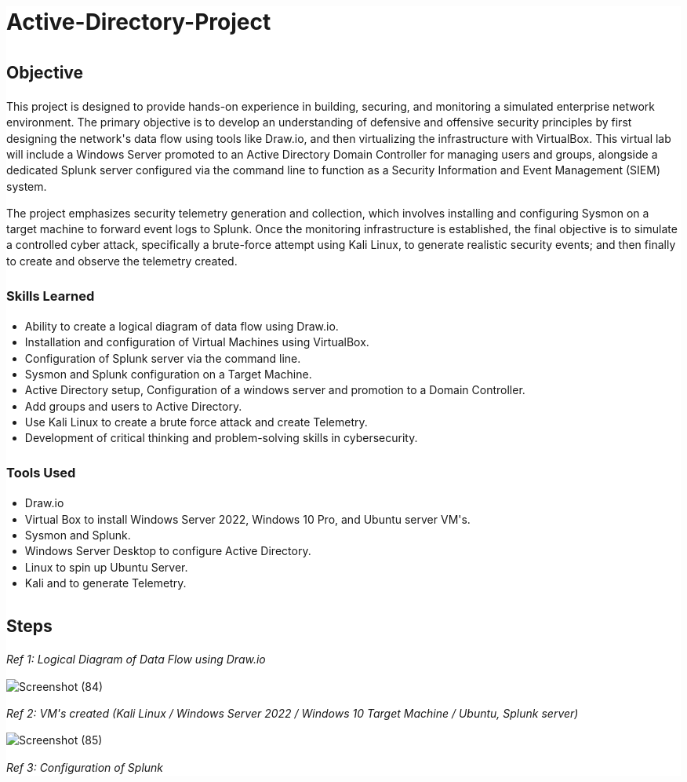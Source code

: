 # Active-Directory-Project

## Objective

This project is designed to provide hands-on experience in building, securing, and monitoring a simulated enterprise network environment. The primary objective is to develop an understanding of defensive and offensive security principles by first designing the network's data flow using tools like Draw.io, and then virtualizing the infrastructure with VirtualBox. This virtual lab will include a Windows Server promoted to an Active Directory Domain Controller for managing users and groups, alongside a dedicated Splunk server configured via the command line to function as a Security Information and Event Management (SIEM) system.

The project emphasizes security telemetry generation and collection, which involves installing and configuring Sysmon on a target machine to forward event logs to Splunk. Once the monitoring infrastructure is established, the final objective is to simulate a controlled cyber attack, specifically a brute-force attempt using Kali Linux, to generate realistic security events; and then finally to create and observe the telemetry created.

### Skills Learned 

- Ability to create a logical diagram of data flow using Draw.io.
- Installation and configuration of Virtual Machines using VirtualBox.
- Configuration of Splunk server via the command line.
- Sysmon and Splunk configuration on a Target Machine.
- Active Directory setup, Configuration of a windows server and promotion to a Domain Controller.
- Add groups and users to Active Directory.
- Use Kali Linux to create a brute force attack and create Telemetry.
- Development of critical thinking and problem-solving skills in cybersecurity.

### Tools Used

- Draw.io 
- Virtual Box to install Windows Server 2022, Windows 10 Pro, and Ubuntu server VM's.
- Sysmon and Splunk.
- Windows Server Desktop to configure Active Directory.
- Linux to spin up Ubuntu Server.
- Kali and to generate Telemetry.

## Steps

*Ref 1: Logical Diagram of Data Flow using Draw.io*

<img width="1920" height="1080" alt="Screenshot (84)" src="https://github.com/user-attachments/assets/763d7708-bff5-41e7-95ee-74d3b441cd41" />

*Ref 2: VM's created (Kali Linux / Windows Server 2022 / Windows 10 Target Machine / Ubuntu, Splunk server)*

<img width="1920" height="1080" alt="Screenshot (85)" src="https://github.com/user-attachments/assets/a0647c09-d406-4b87-aec9-07cf1c5d9b44" />

*Ref 3: Configuration of Splunk*
